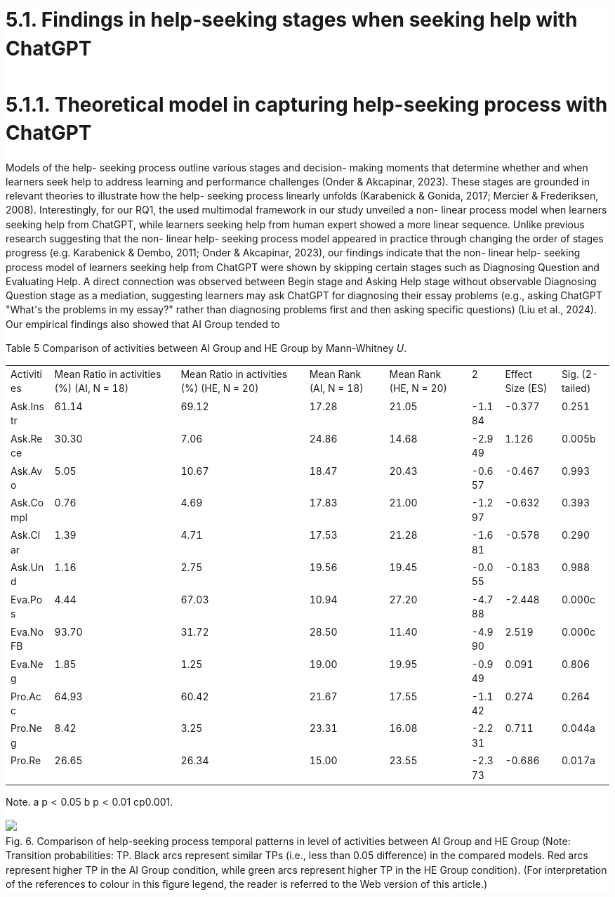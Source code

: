 # 5.1. Findings in help-seeking stages when seeking help with ChatGPT

# 5.1.1. Theoretical model in capturing help-seeking process with ChatGPT

Models of the help- seeking process outline various stages and decision- making moments that determine whether and when learners seek help to address learning and performance challenges (Onder & Akcapinar, 2023). These stages are grounded in relevant theories to illustrate how the help- seeking process linearly unfolds (Karabenick & Gonida, 2017; Mercier & Frederiksen, 2008). Interestingly, for our RQ1, the used multimodal framework in our study unveiled a non- linear process model when learners seeking help from ChatGPT, while learners seeking help from human expert showed a more linear sequence. Unlike previous research suggesting that the non- linear help- seeking process model appeared in practice through changing the order of stages progress (e.g. Karabenick & Dembo, 2011; Onder & Akcapinar, 2023), our findings indicate that the non- linear help- seeking process model of learners seeking help from ChatGPT were shown by skipping certain stages such as Diagnosing Question and Evaluating Help. A direct connection was observed between Begin stage and Asking Help stage without observable Diagnosing Question stage as a mediation, suggesting learners may ask ChatGPT for diagnosing their essay problems (e.g., asking ChatGPT "What's the problems in my essay?" rather than diagnosing problems first and then asking specific questions) (Liu et al., 2024). Our empirical findings also showed that AI Group tended to

Table 5 Comparison of activities between AI Group and HE Group by Mann-Whitney  $U.$  

<table><tr><td>Activities</td><td>Mean Ratio in 
activities (%) (AI, N = 18)</td><td>Mean Ratio in 
activities (%) (HE, N = 20)</td><td>Mean Rank 
(AI, N = 18)</td><td>Mean Rank 
(HE, N = 20)</td><td>2</td><td>Effect Size (ES)</td><td>Sig. (2-tailed)</td></tr><tr><td>Ask.Instr</td><td>61.14</td><td>69.12</td><td>17.28</td><td>21.05</td><td>-1.184</td><td>-0.377</td><td>0.251</td></tr><tr><td>Ask.Rece</td><td>30.30</td><td>7.06</td><td>24.86</td><td>14.68</td><td>-2.949</td><td>1.126</td><td>0.005b</td></tr><tr><td>Ask.Avo</td><td>5.05</td><td>10.67</td><td>18.47</td><td>20.43</td><td>-0.657</td><td>-0.467</td><td>0.993</td></tr><tr><td>Ask.Compl</td><td>0.76</td><td>4.69</td><td>17.83</td><td>21.00</td><td>-1.297</td><td>-0.632</td><td>0.393</td></tr><tr><td>Ask.Clar</td><td>1.39</td><td>4.71</td><td>17.53</td><td>21.28</td><td>-1.681</td><td>-0.578</td><td>0.290</td></tr><tr><td>Ask.Und</td><td>1.16</td><td>2.75</td><td>19.56</td><td>19.45</td><td>-0.055</td><td>-0.183</td><td>0.988</td></tr><tr><td>Eva.Pos</td><td>4.44</td><td>67.03</td><td>10.94</td><td>27.20</td><td>-4.788</td><td>-2.448</td><td>0.000c</td></tr><tr><td>Eva.NoFB</td><td>93.70</td><td>31.72</td><td>28.50</td><td>11.40</td><td>-4.990</td><td>2.519</td><td>0.000c</td></tr><tr><td>Eva.Neg</td><td>1.85</td><td>1.25</td><td>19.00</td><td>19.95</td><td>-0.949</td><td>0.091</td><td>0.806</td></tr><tr><td>Pro.Acc</td><td>64.93</td><td>60.42</td><td>21.67</td><td>17.55</td><td>-1.142</td><td>0.274</td><td>0.264</td></tr><tr><td>Pro.Neg</td><td>8.42</td><td>3.25</td><td>23.31</td><td>16.08</td><td>-2.231</td><td>0.711</td><td>0.044a</td></tr><tr><td>Pro.Re</td><td>26.65</td><td>26.34</td><td>15.00</td><td>23.55</td><td>-2.373</td><td>-0.686</td><td>0.017a</td></tr></table>

Note. a  $\mathrm{p}< 0.05$  b  $\mathrm{p}< 0.01$  cp0.001.

![](images/4d60b3b848f7909d8e058da44e94f235243750f26dbedb774414c1aef7234a87.jpg)  
Fig. 6. Comparison of help-seeking process temporal patterns in level of activities between AI Group and HE Group (Note: Transition probabilities: TP. Black arcs represent similar TPs (i.e., less than 0.05 difference) in the compared models. Red arcs represent higher TP in the AI Group condition, while green arcs represent higher TP in the HE Group condition). (For interpretation of the references to colour in this figure legend, the reader is referred to the Web version of this article.)
